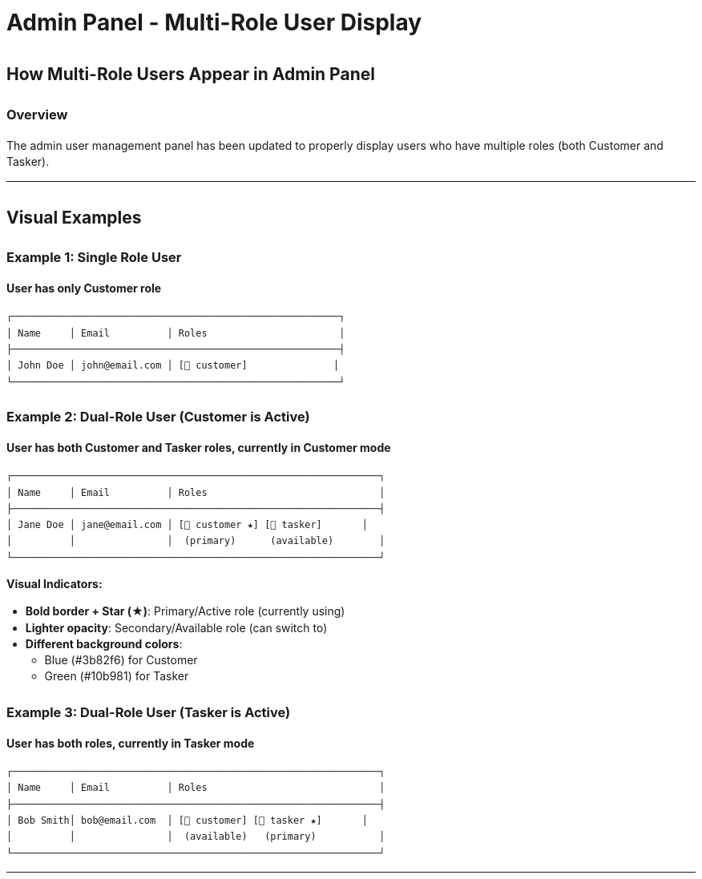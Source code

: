 # Admin Panel - Multi-Role User Display

## How Multi-Role Users Appear in Admin Panel

### Overview
The admin user management panel has been updated to properly display users who have multiple roles (both Customer and Tasker).

---

## Visual Examples

### Example 1: Single Role User
**User has only Customer role**

```
┌─────────────────────────────────────────────────────────┐
│ Name     │ Email          │ Roles                       │
├─────────────────────────────────────────────────────────┤
│ John Doe │ john@email.com │ [👤 customer]               │
└─────────────────────────────────────────────────────────┘
```

### Example 2: Dual-Role User (Customer is Active)
**User has both Customer and Tasker roles, currently in Customer mode**

```
┌────────────────────────────────────────────────────────────────┐
│ Name     │ Email          │ Roles                              │
├────────────────────────────────────────────────────────────────┤
│ Jane Doe │ jane@email.com │ [👤 customer ★] [🔧 tasker]       │
│          │                │  (primary)      (available)        │
└────────────────────────────────────────────────────────────────┘
```

**Visual Indicators:**
- **Bold border + Star (★)**: Primary/Active role (currently using)
- **Lighter opacity**: Secondary/Available role (can switch to)
- **Different background colors**: 
  - Blue (#3b82f6) for Customer
  - Green (#10b981) for Tasker

### Example 3: Dual-Role User (Tasker is Active)
**User has both roles, currently in Tasker mode**

```
┌────────────────────────────────────────────────────────────────┐
│ Name     │ Email          │ Roles                              │
├────────────────────────────────────────────────────────────────┤
│ Bob Smith│ bob@email.com  │ [👤 customer] [🔧 tasker ★]       │
│          │                │  (available)   (primary)           │
└────────────────────────────────────────────────────────────────┘
```

---
